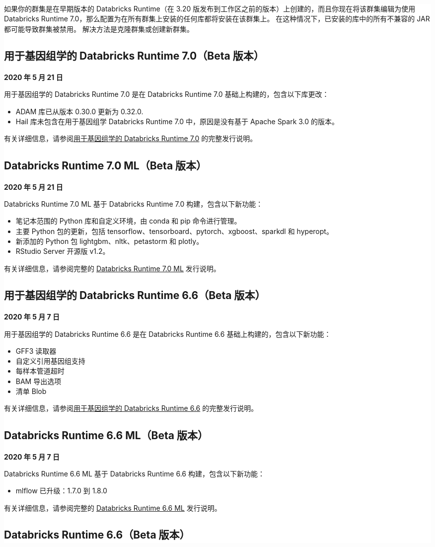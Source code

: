 如果你的群集是在早期版本的 Databricks Runtime（在 3.20 版发布到工作区之前的版本）上创建的，而且你现在将该群集编辑为使用 Databricks Runtime 7.0，那么配置为在所有群集上安装的任何库都将安装在该群集上。 在这种情况下，已安装的库中的所有不兼容的 JAR 都可能导致群集被禁用。 解决方法是克隆群集或创建新群集。

## <a name="databricks-runtime-70-for-genomics-beta"></a>用于基因组学的 Databricks Runtime 7.0（Beta 版本）

**2020 年 5 月 21 日**

用于基因组学的 Databricks Runtime 7.0 是在 Databricks Runtime 7.0 基础上构建的，包含以下库更改：

* ADAM 库已从版本 0.30.0 更新为 0.32.0.
* Hail 库未包含在用于基因组学 Databricks Runtime 7.0 中，原因是没有基于 Apache Spark 3.0 的版本。

有关详细信息，请参阅[用于基因组学的 Databricks Runtime 7.0](../../runtime/7.0genomics.md) 的完整发行说明。

## <a name="databricks-runtime-70-ml-beta"></a>Databricks Runtime 7.0 ML（Beta 版本）

**2020 年 5 月 21 日**

Databricks Runtime 7.0 ML 基于 Databricks Runtime 7.0 构建，包含以下新功能：

* 笔记本范围的 Python 库和自定义环境，由 conda 和 pip 命令进行管理。
* 主要 Python 包的更新，包括 tensorflow、tensorboard、pytorch、xgboost、sparkdl 和 hyperopt。
* 新添加的 Python 包 lightgbm、nltk、petastorm 和 plotly。
* RStudio Server 开源版 v1.2。

有关详细信息，请参阅完整的 [Databricks Runtime 7.0 ML](../../runtime/7.0ml.md) 发行说明。

## <a name="databricks-runtime-66-for-genomics-beta"></a>用于基因组学的 Databricks Runtime 6.6（Beta 版本）

**2020 年 5 月 7 日**

用于基因组学的 Databricks Runtime 6.6 是在 Databricks Runtime 6.6 基础上构建的，包含以下新功能：

* GFF3 读取器
* 自定义引用基因组支持
* 每样本管道超时
* BAM 导出选项
* 清单 Blob

有关详细信息，请参阅[用于基因组学的 Databricks Runtime 6.6](../../runtime/6.6genomics.md) 的完整发行说明。

## <a name="databricks-runtime-66-ml-beta"></a>Databricks Runtime 6.6 ML（Beta 版本）

**2020 年 5 月 7 日**

Databricks Runtime 6.6 ML 基于 Databricks Runtime 6.6 构建，包含以下新功能：

* mlflow 已升级：1.7.0 到 1.8.0

有关详细信息，请参阅完整的 [Databricks Runtime 6.6 ML](../../runtime/6.6ml.md) 发行说明。

## <a name="databricks-runtime-66-beta"></a>Databricks Runtime 6.6（Beta 版本）
